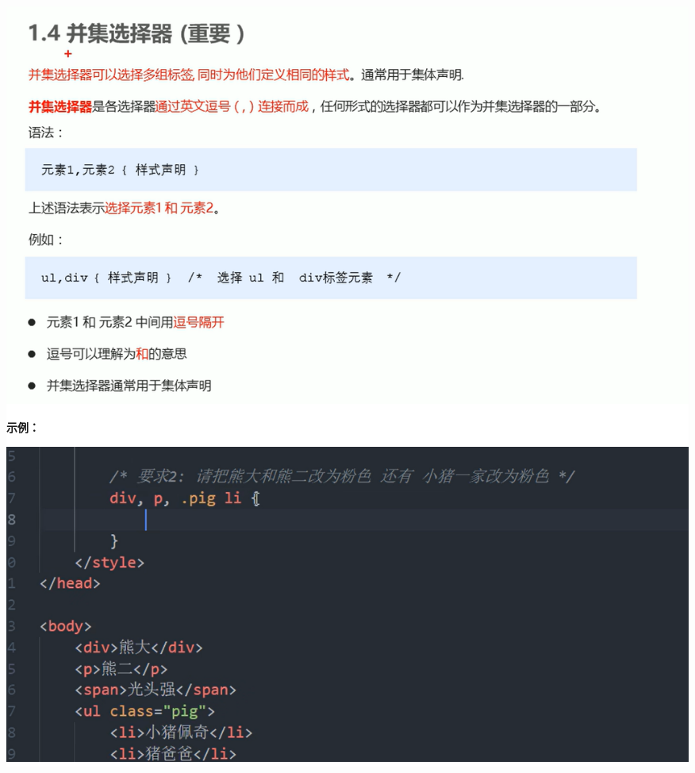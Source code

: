 ![image-20220809193857713](CSS学习笔记.assets/image-20220809193857713.png)

**示例：**

![image-20220809193720712](CSS学习笔记.assets/image-20220809193720712.png)
